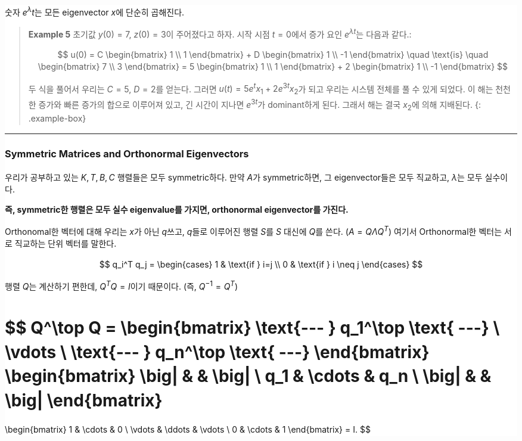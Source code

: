 숫자 $e^\lambda t$는 모든 eigenvector $x$에 단순히 곱해진다.

> **Example 5** 초기값 $y(0)=7$, $z(0)=3$이 주어졌다고 하자. 시작 시점 $t=0$에서 증가 요인 $e^{\lambda t}$는 다음과 같다.:
>
> $$
> u(0) = C \begin{bmatrix} 1 \\ 1 \end{bmatrix} + D \begin{bmatrix} 1 \\ -1 \end{bmatrix} \quad \text{is} \quad \begin{bmatrix} 7 \\ 3 \end{bmatrix} = 5 \begin{bmatrix} 1 \\ 1 \end{bmatrix} + 2 \begin{bmatrix} 1 \\ -1 \end{bmatrix}
> $$
>
> 두 식을 풀어서 우리는 $C=5$, $D=2$를 얻는다. 그러면 $u(t) = 5 e^t x_1 + 2 e^{3t} x_2$가 되고 우리는 시스템 전체를 풀 수 있게 되었다. 이 해는 천천한 증가와 빠른 증가의 합으로 이루어져 있고, 긴 시간이 지나면 $e^{3t}$가 dominant하게 된다. 그래서 해는 결국 $x_2$에 의해 지배된다.
{: .example-box}

---

### Symmetric Matrices and Orthonormal Eigenvectors

우리가 공부하고 있는 $K, T, B, C$ 행렬들은 모두 symmetric하다. 만약 $A$가 symmetric하면, 그 eigenvector들은 모두 직교하고, $\lambda$는 모두 실수이다.

**즉, symmetric한 행렬은 모두 실수 eigenvalue를 가지면, orthonormal eigenvector를 가진다.**

Orthonomal한 벡터에 대해 우리는 $x$가 아닌 $q$쓰고, $q$들로 이루어진 행렬 $S$를 $S$ 대신에 $Q$를 쓴다. ($A=Q\Lambda Q^T$) 여기서 Orthonormal한 벡터는 서로 직교하는 단위 벡터를 말한다.

$$
q_i^T q_j = \begin{cases}
1 & \text{if } i=j \\
0 & \text{if } i \neq j
\end{cases}
$$

행렬 $Q$는 계산하기 편한데, $Q^TQ=I$이기 때문이다. (즉, $Q^{-1}=Q^T$) 

$$
Q^\top Q =
\begin{bmatrix}
\text{--- } q_1^\top \text{ ---} \\
\vdots \\
\text{--- } q_n^\top \text{ ---}
\end{bmatrix}
\begin{bmatrix}
\big| & & \big| \\
q_1 & \cdots & q_n \\
\big| & & \big|
\end{bmatrix}
=
\begin{bmatrix}
1 & \cdots & 0 \\
\vdots & \ddots & \vdots \\
0 & \cdots & 1
\end{bmatrix}
= I.
$$
